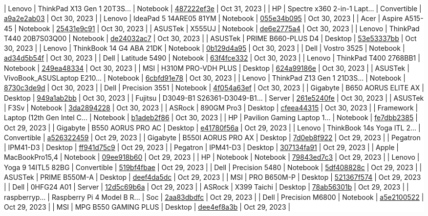 | Lenovo        | ThinkPad X13 Gen 1 20T3S... | Notebook    | [487222ef3e](https://linux-hardware.org/?probe=487222ef3e) | Oct 31, 2023 |
| HP            | Spectre x360 2-in-1 Lapt... | Convertible | [a9a2e2ab03](https://linux-hardware.org/?probe=a9a2e2ab03) | Oct 30, 2023 |
| Lenovo        | IdeaPad 5 14ARE05 81YM      | Notebook    | [055e34b095](https://linux-hardware.org/?probe=055e34b095) | Oct 30, 2023 |
| Acer          | Aspire A515-45              | Notebook    | [25431e9c91](https://linux-hardware.org/?probe=25431e9c91) | Oct 30, 2023 |
| ASUSTek       | X555UJ                      | Notebook    | [de6e2775a4](https://linux-hardware.org/?probe=de6e2775a4) | Oct 30, 2023 |
| Lenovo        | ThinkPad T440 20B7S03Q00    | Notebook    | [de24032ac7](https://linux-hardware.org/?probe=de24032ac7) | Oct 30, 2023 |
| ASUSTek       | PRIME B660-PLUS D4          | Desktop     | [53e53337bb](https://linux-hardware.org/?probe=53e53337bb) | Oct 30, 2023 |
| Lenovo        | ThinkBook 14 G4 ABA 21DK    | Notebook    | [0b129d4a95](https://linux-hardware.org/?probe=0b129d4a95) | Oct 30, 2023 |
| Dell          | Vostro 3525                 | Notebook    | [ad34d5b54f](https://linux-hardware.org/?probe=ad34d5b54f) | Oct 30, 2023 |
| Dell          | Latitude 5490               | Notebook    | [63f4fce332](https://linux-hardware.org/?probe=63f4fce332) | Oct 30, 2023 |
| Lenovo        | ThinkPad T400 2768BB1       | Notebook    | [249ea48334](https://linux-hardware.org/?probe=249ea48334) | Oct 30, 2023 |
| MSI           | H310M PRO-VDH PLUS          | Desktop     | [624a99186e](https://linux-hardware.org/?probe=624a99186e) | Oct 30, 2023 |
| ASUSTek       | VivoBook_ASUSLaptop E210... | Notebook    | [6cbfd91e78](https://linux-hardware.org/?probe=6cbfd91e78) | Oct 30, 2023 |
| Lenovo        | ThinkPad Z13 Gen 1 21D3S... | Notebook    | [8730c3de9d](https://linux-hardware.org/?probe=8730c3de9d) | Oct 30, 2023 |
| Dell          | Precision 3551              | Notebook    | [4f054a63ef](https://linux-hardware.org/?probe=4f054a63ef) | Oct 30, 2023 |
| Gigabyte      | B650 AORUS ELITE AX         | Desktop     | [949a1ab2bb](https://linux-hardware.org/?probe=949a1ab2bb) | Oct 30, 2023 |
| Fujitsu       | D3049-B1 S26361-D3049-B1... | Server      | [261e5240fe](https://linux-hardware.org/?probe=261e5240fe) | Oct 30, 2023 |
| ASUSTek       | F3Sv                        | Notebook    | [3da2894228](https://linux-hardware.org/?probe=3da2894228) | Oct 30, 2023 |
| ASRock        | 890GM Pro3                  | Desktop     | [cfeea44315](https://linux-hardware.org/?probe=cfeea44315) | Oct 30, 2023 |
| Framework     | Laptop (12th Gen Intel C... | Notebook    | [b1adeb2f86](https://linux-hardware.org/?probe=b1adeb2f86) | Oct 30, 2023 |
| HP            | Pavilion Gaming Laptop 1... | Notebook    | [fe7dbb2385](https://linux-hardware.org/?probe=fe7dbb2385) | Oct 29, 2023 |
| Gigabyte      | B550 AORUS PRO AC           | Desktop     | [e41780f56a](https://linux-hardware.org/?probe=e41780f56a) | Oct 29, 2023 |
| Lenovo        | ThinkBook 14s Yoga ITL 2... | Convertible | [a526322459](https://linux-hardware.org/?probe=a526322459) | Oct 29, 2023 |
| Gigabyte      | B550I AORUS PRO AX          | Desktop     | [7d0eb8f922](https://linux-hardware.org/?probe=7d0eb8f922) | Oct 29, 2023 |
| Pegatron      | IPM41-D3                    | Desktop     | [ff941d75c9](https://linux-hardware.org/?probe=ff941d75c9) | Oct 29, 2023 |
| Pegatron      | IPM41-D3                    | Desktop     | [307134fa91](https://linux-hardware.org/?probe=307134fa91) | Oct 29, 2023 |
| Apple         | MacBookPro15,4              | Notebook    | [09ee918b60](https://linux-hardware.org/?probe=09ee918b60) | Oct 29, 2023 |
| HP            | Notebook                    | Notebook    | [79843ed7c3](https://linux-hardware.org/?probe=79843ed7c3) | Oct 29, 2023 |
| Lenovo        | Yoga 9 14ITL5 82BG          | Convertible | [519bf4fbae](https://linux-hardware.org/?probe=519bf4fbae) | Oct 29, 2023 |
| Dell          | Precision 5480              | Notebook    | [5df408828c](https://linux-hardware.org/?probe=5df408828c) | Oct 29, 2023 |
| ASUSTek       | PRIME B550M-A               | Desktop     | [deef4da5dc](https://linux-hardware.org/?probe=deef4da5dc) | Oct 29, 2023 |
| MSI           | PRO B650M-P                 | Desktop     | [521367f574](https://linux-hardware.org/?probe=521367f574) | Oct 29, 2023 |
| Dell          | 0HFG24 A01                  | Server      | [12d5c69b6a](https://linux-hardware.org/?probe=12d5c69b6a) | Oct 29, 2023 |
| ASRock        | X399 Taichi                 | Desktop     | [78ab56301b](https://linux-hardware.org/?probe=78ab56301b) | Oct 29, 2023 |
| raspberryp... | Raspberry Pi 4 Model B R... | Soc         | [2aa83dbdfc](https://linux-hardware.org/?probe=2aa83dbdfc) | Oct 29, 2023 |
| Dell          | Precision M6800             | Notebook    | [a5e2100522](https://linux-hardware.org/?probe=a5e2100522) | Oct 29, 2023 |
| MSI           | MPG B550 GAMING PLUS        | Desktop     | [dee4ef8a3b](https://linux-hardware.org/?probe=dee4ef8a3b) | Oct 29, 2023 |